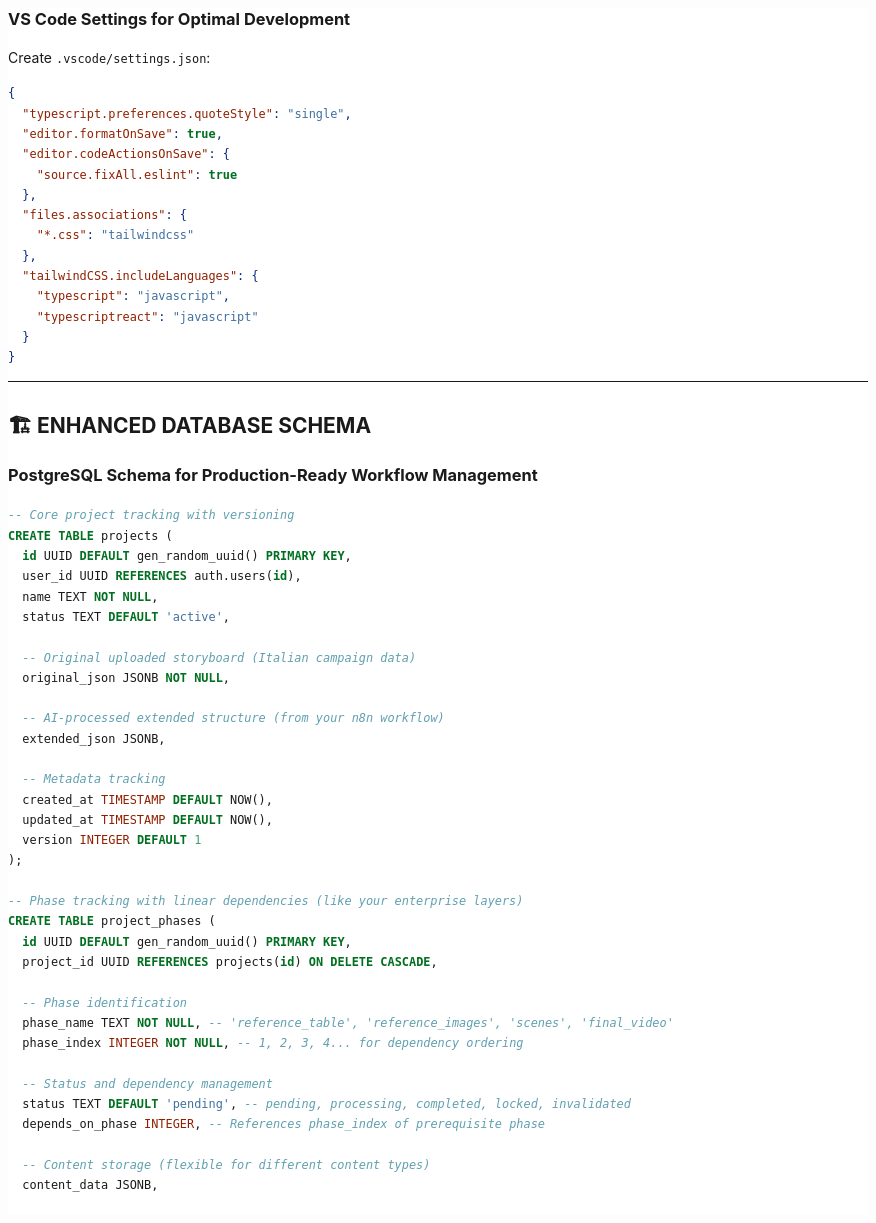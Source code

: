 ### VS Code Settings for Optimal Development

Create `.vscode/settings.json`:

```json
{
  "typescript.preferences.quoteStyle": "single",
  "editor.formatOnSave": true,
  "editor.codeActionsOnSave": {
    "source.fixAll.eslint": true
  },
  "files.associations": {
    "*.css": "tailwindcss"
  },
  "tailwindCSS.includeLanguages": {
    "typescript": "javascript",
    "typescriptreact": "javascript"
  }
}
```

---

## 🏗️ ENHANCED DATABASE SCHEMA

### PostgreSQL Schema for Production-Ready Workflow Management

```sql
-- Core project tracking with versioning
CREATE TABLE projects (
  id UUID DEFAULT gen_random_uuid() PRIMARY KEY,
  user_id UUID REFERENCES auth.users(id),
  name TEXT NOT NULL,
  status TEXT DEFAULT 'active',
  
  -- Original uploaded storyboard (Italian campaign data)
  original_json JSONB NOT NULL,
  
  -- AI-processed extended structure (from your n8n workflow)
  extended_json JSONB,
  
  -- Metadata tracking
  created_at TIMESTAMP DEFAULT NOW(),
  updated_at TIMESTAMP DEFAULT NOW(),
  version INTEGER DEFAULT 1
);

-- Phase tracking with linear dependencies (like your enterprise layers)
CREATE TABLE project_phases (
  id UUID DEFAULT gen_random_uuid() PRIMARY KEY,
  project_id UUID REFERENCES projects(id) ON DELETE CASCADE,
  
  -- Phase identification
  phase_name TEXT NOT NULL, -- 'reference_table', 'reference_images', 'scenes', 'final_video'
  phase_index INTEGER NOT NULL, -- 1, 2, 3, 4... for dependency ordering
  
  -- Status and dependency management
  status TEXT DEFAULT 'pending', -- pending, processing, completed, locked, invalidated
  depends_on_phase INTEGER, -- References phase_index of prerequisite phase
  
  -- Content storage (flexible for different content types)
  content_data JSONB,
  
```